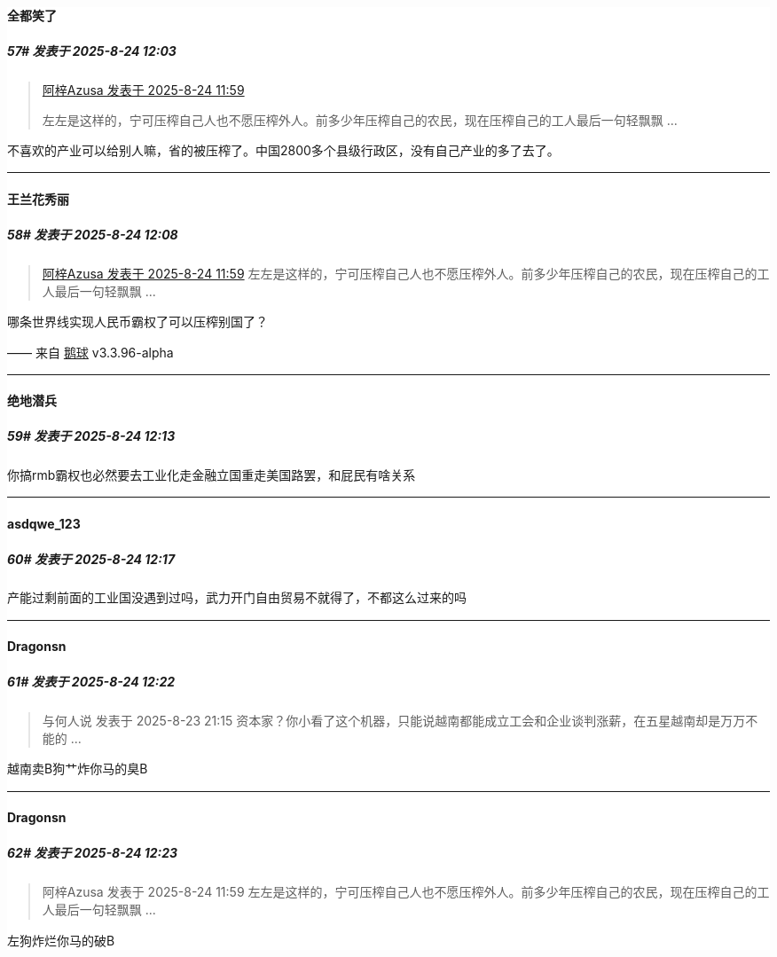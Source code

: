 ####  全都笑了  
##### 57#       发表于 2025-8-24 12:03

<blockquote><a href="httphttps://stage1st.com/2b/forum.php?mod=redirect&amp;goto=findpost&amp;pid=68314060&amp;ptid=2260059" target="_blank">阿梓Azusa 发表于 2025-8-24 11:59</a>

左左是这样的，宁可压榨自己人也不愿压榨外人。前多少年压榨自己的农民，现在压榨自己的工人最后一句轻飘飘 ...</blockquote>
不喜欢的产业可以给别人嘛，省的被压榨了。中国2800多个县级行政区，没有自己产业的多了去了。


*****

####  王兰花秀丽  
##### 58#       发表于 2025-8-24 12:08

<blockquote><a href="httphttps://stage1st.com/2b/forum.php?mod=redirect&amp;goto=findpost&amp;pid=68314060&amp;ptid=2260059" target="_blank">阿梓Azusa 发表于 2025-8-24 11:59</a>
左左是这样的，宁可压榨自己人也不愿压榨外人。前多少年压榨自己的农民，现在压榨自己的工人最后一句轻飘飘 ...</blockquote>
哪条世界线实现人民币霸权了可以压榨别国了？

—— 来自 [鹅球](https://www.pgyer.com/xfPejhuq) v3.3.96-alpha


*****

####  绝地潜兵  
##### 59#       发表于 2025-8-24 12:13

你搞rmb霸权也必然要去工业化走金融立国重走美国路罢，和屁民有啥关系

*****

####  asdqwe_123  
##### 60#       发表于 2025-8-24 12:17

产能过剩前面的工业国没遇到过吗，武力开门自由贸易不就得了，不都这么过来的吗


*****

####  Dragonsn  
##### 61#       发表于 2025-8-24 12:22

<blockquote>与何人说 发表于 2025-8-23 21:15
资本家？你小看了这个机器，只能说越南都能成立工会和企业谈判涨薪，在五星越南却是万万不能的 ...</blockquote>

越南卖B狗艹炸你马的臭B

*****

####  Dragonsn  
##### 62#       发表于 2025-8-24 12:23

<blockquote>阿梓Azusa 发表于 2025-8-24 11:59
左左是这样的，宁可压榨自己人也不愿压榨外人。前多少年压榨自己的农民，现在压榨自己的工人最后一句轻飘飘 ...</blockquote>
左狗炸烂你马的破B
